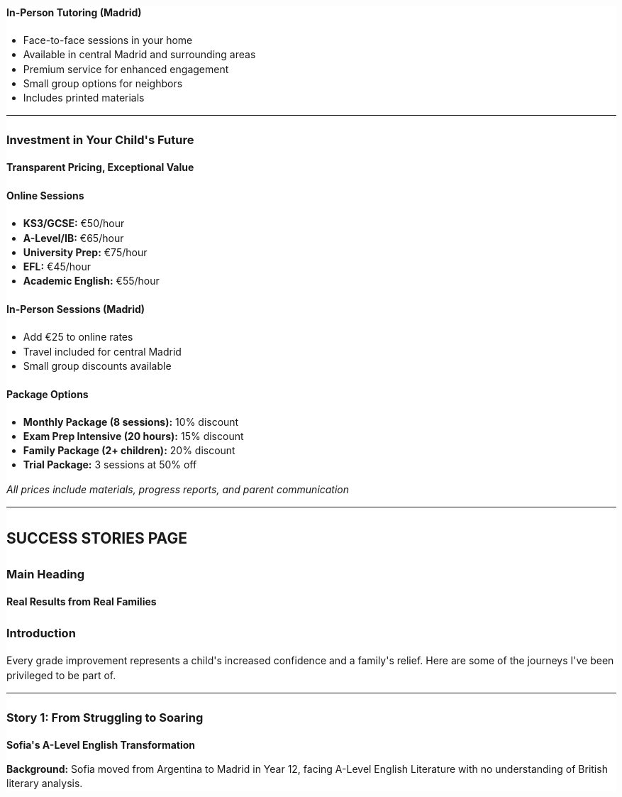 #### In-Person Tutoring (Madrid)
- Face-to-face sessions in your home
- Available in central Madrid and surrounding areas
- Premium service for enhanced engagement
- Small group options for neighbors
- Includes printed materials

---

### Investment in Your Child's Future

**Transparent Pricing, Exceptional Value**

#### Online Sessions
- **KS3/GCSE:** €50/hour
- **A-Level/IB:** €65/hour
- **University Prep:** €75/hour
- **EFL:** €45/hour
- **Academic English:** €55/hour

#### In-Person Sessions (Madrid)
- Add €25 to online rates
- Travel included for central Madrid
- Small group discounts available

#### Package Options
- **Monthly Package (8 sessions):** 10% discount
- **Exam Prep Intensive (20 hours):** 15% discount
- **Family Package (2+ children):** 20% discount
- **Trial Package:** 3 sessions at 50% off

*All prices include materials, progress reports, and parent communication*

---

## SUCCESS STORIES PAGE

### Main Heading

**Real Results from Real Families**

### Introduction

Every grade improvement represents a child's increased confidence and a family's relief. Here are some of the journeys I've been privileged to be part of.

---

### Story 1: From Struggling to Soaring

**Sofia's A-Level English Transformation**

**Background:** Sofia moved from Argentina to Madrid in Year 12, facing A-Level English Literature with no understanding of British literary analysis.
